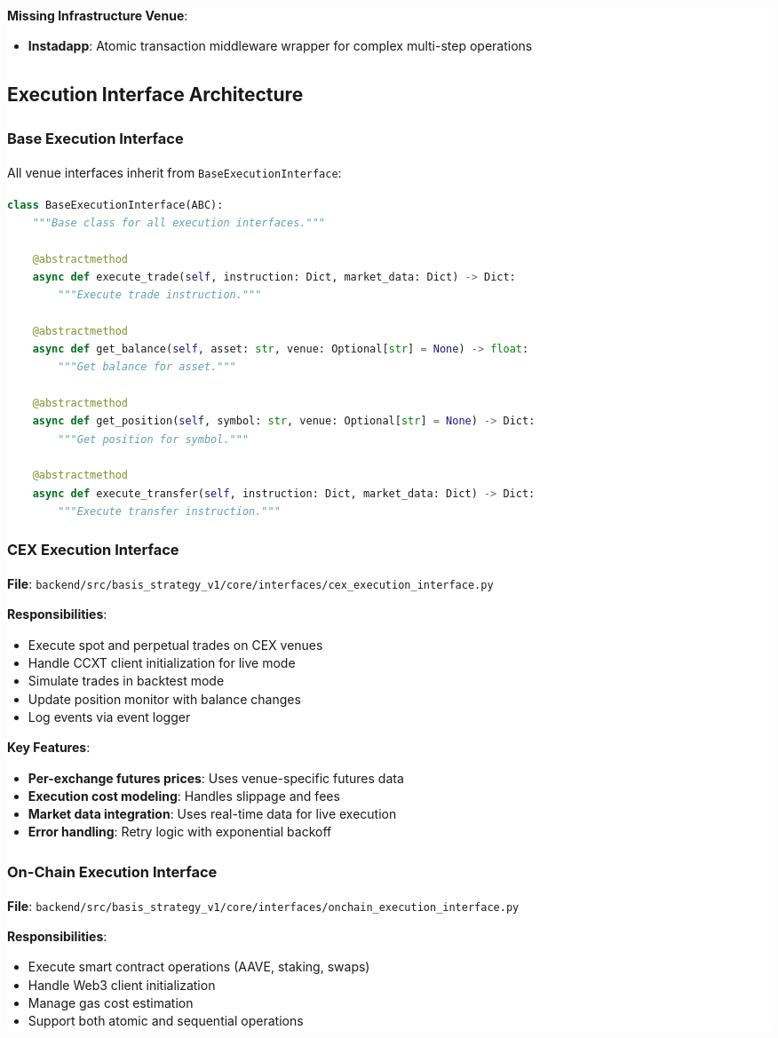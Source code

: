 **Missing Infrastructure Venue**:
- **Instadapp**: Atomic transaction middleware wrapper for complex multi-step operations

## Execution Interface Architecture

### Base Execution Interface
All venue interfaces inherit from `BaseExecutionInterface`:

```python
class BaseExecutionInterface(ABC):
    """Base class for all execution interfaces."""
    
    @abstractmethod
    async def execute_trade(self, instruction: Dict, market_data: Dict) -> Dict:
        """Execute trade instruction."""
    
    @abstractmethod
    async def get_balance(self, asset: str, venue: Optional[str] = None) -> float:
        """Get balance for asset."""
    
    @abstractmethod
    async def get_position(self, symbol: str, venue: Optional[str] = None) -> Dict:
        """Get position for symbol."""
    
    @abstractmethod
    async def execute_transfer(self, instruction: Dict, market_data: Dict) -> Dict:
        """Execute transfer instruction."""
```

### CEX Execution Interface
**File**: `backend/src/basis_strategy_v1/core/interfaces/cex_execution_interface.py`

**Responsibilities**:
- Execute spot and perpetual trades on CEX venues
- Handle CCXT client initialization for live mode
- Simulate trades in backtest mode
- Update position monitor with balance changes
- Log events via event logger

**Key Features**:
- **Per-exchange futures prices**: Uses venue-specific futures data
- **Execution cost modeling**: Handles slippage and fees
- **Market data integration**: Uses real-time data for live execution
- **Error handling**: Retry logic with exponential backoff

### On-Chain Execution Interface
**File**: `backend/src/basis_strategy_v1/core/interfaces/onchain_execution_interface.py`

**Responsibilities**:
- Execute smart contract operations (AAVE, staking, swaps)
- Handle Web3 client initialization
- Manage gas cost estimation
- Support both atomic and sequential operations
